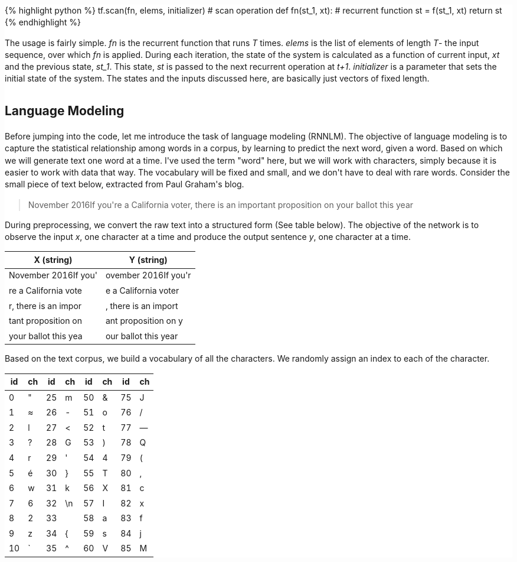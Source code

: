 {% highlight python %}
tf.scan(fn, elems, initializer) # scan operation
def fn(st_1, xt): # recurrent function
    st = f(st_1, xt)
    return st
{% endhighlight %}

The usage is fairly simple. *fn* is the recurrent function that runs *T* times. *elems* is the list of elements of length *T*- the input sequence, over which *fn* is applied. During each iteration, the state of the system is calculated as a function of current input, *xt* and the previous state, *st_1*. This state, *st* is passed to the next recurrent operation at *t+1*. *initializer* is a parameter that sets the initial state of the system. The states and the inputs discussed here, are basically just vectors of fixed length.

## Language Modeling

Before jumping into the code, let me introduce the task of language modeling (RNNLM). The objective of language modeling is to capture the statistical relationship among words in a corpus, by learning to predict the next word, given a word. Based on which we will generate text one word at a time. I've used the term "word" here, but we will work with characters, simply because it is easier to work with data that way. The vocabulary will be fixed and small, and we don't have to deal with rare words. Consider the small piece of text below, extracted from Paul Graham's blog.

> November 2016If you're a California voter, there is an important proposition
> on your ballot this year

During preprocessing, we convert the raw text into a structured form (See table below). The objective of the network is to observe the input *x*, one character at a time and produce the output sentence *y*, one character at a time.

| X (string)  | Y (string) |
| ------------- | ------------- |
| November 2016If you' | ovember 2016If you'r |
| re a California vote | e a California voter |
| r, there is an impor | , there is an import |
| tant proposition  on | ant proposition on y |
| your ballot this yea | our ballot this year |


Based on the text corpus, we build a vocabulary of all the characters. We randomly assign an index to each of the character. 

| id | ch | id | ch | id | ch | id | ch |
| --- | --- | --- | --- | --- | --- | --- | --- |
| 0 | " | 25 | m | 50 | & | 75 | J |
| 1 | ≈ | 26 | - | 51 | o | 76 | / |
| 2 | l | 27 | < | 52 | t | 77 | — |
| 3 | ? | 28 | G | 53 | ) | 78 | Q |
| 4 | r | 29 | ' | 54 | 4 | 79 | ( |
| 5 | é | 30 | } | 55 | T | 80 | , |
| 6 | w | 31 | k | 56 | X | 81 | c |
| 7 | 6 | 32 | \\n | 57 | I | 82 | x |
| 8 | 2 | 33 |   | 58 | a | 83 | f |
| 9 | z | 34 | { | 59 | s | 84 | j |
| 10 | \` | 35 | ^ | 60 | V | 85 | M |